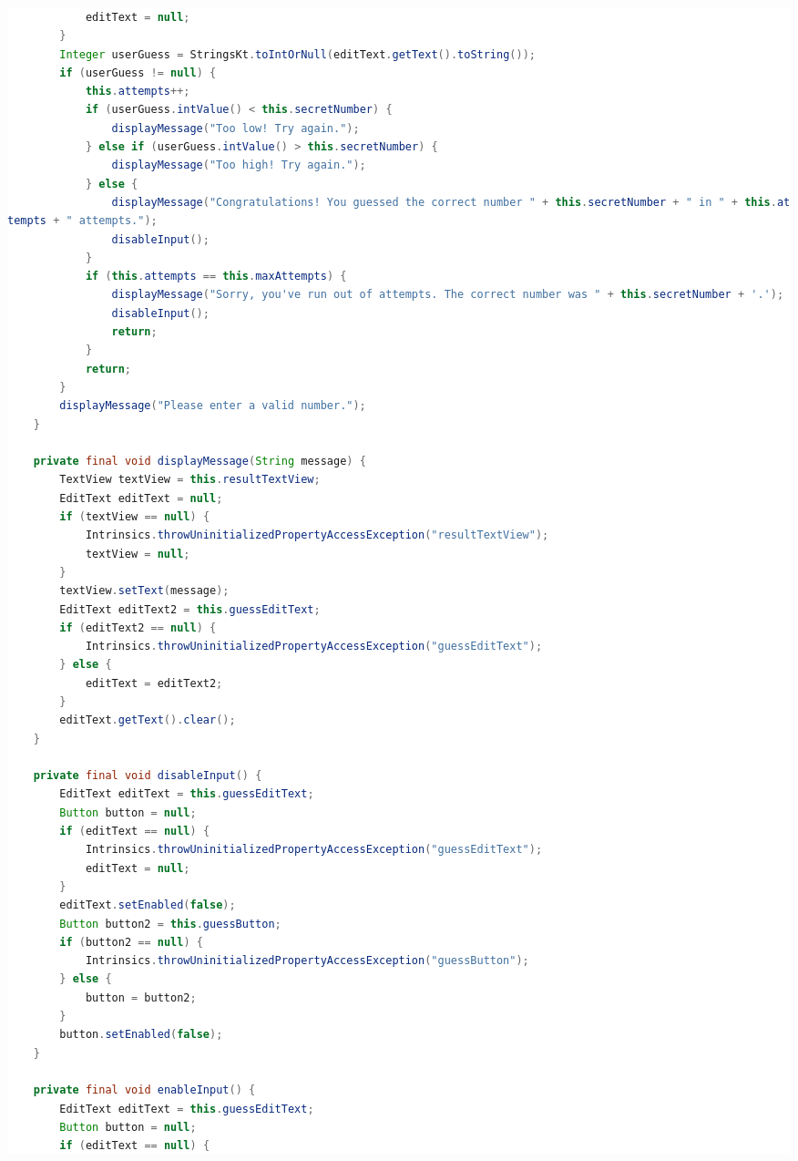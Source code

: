 ```java
            editText = null;
        }
        Integer userGuess = StringsKt.toIntOrNull(editText.getText().toString());
        if (userGuess != null) {
            this.attempts++;
            if (userGuess.intValue() < this.secretNumber) {
                displayMessage("Too low! Try again.");
            } else if (userGuess.intValue() > this.secretNumber) {
                displayMessage("Too high! Try again.");
            } else {
                displayMessage("Congratulations! You guessed the correct number " + this.secretNumber + " in " + this.attempts + " attempts.");
                disableInput();
            }
            if (this.attempts == this.maxAttempts) {
                displayMessage("Sorry, you've run out of attempts. The correct number was " + this.secretNumber + '.');
                disableInput();
                return;
            }
            return;
        }
        displayMessage("Please enter a valid number.");
    }

    private final void displayMessage(String message) {
        TextView textView = this.resultTextView;
        EditText editText = null;
        if (textView == null) {
            Intrinsics.throwUninitializedPropertyAccessException("resultTextView");
            textView = null;
        }
        textView.setText(message);
        EditText editText2 = this.guessEditText;
        if (editText2 == null) {
            Intrinsics.throwUninitializedPropertyAccessException("guessEditText");
        } else {
            editText = editText2;
        }
        editText.getText().clear();
    }

    private final void disableInput() {
        EditText editText = this.guessEditText;
        Button button = null;
        if (editText == null) {
            Intrinsics.throwUninitializedPropertyAccessException("guessEditText");
            editText = null;
        }
        editText.setEnabled(false);
        Button button2 = this.guessButton;
        if (button2 == null) {
            Intrinsics.throwUninitializedPropertyAccessException("guessButton");
        } else {
            button = button2;
        }
        button.setEnabled(false);
    }

    private final void enableInput() {
        EditText editText = this.guessEditText;
        Button button = null;
        if (editText == null) {
```